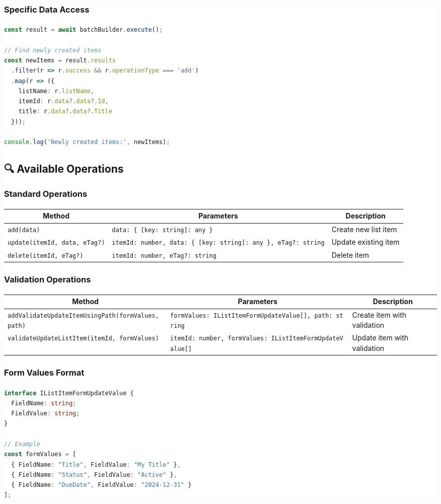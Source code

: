 ### Specific Data Access

```typescript
const result = await batchBuilder.execute();

// Find newly created items
const newItems = result.results
  .filter(r => r.success && r.operationType === 'add')
  .map(r => ({
    listName: r.listName,
    itemId: r.data?.data?.Id,
    title: r.data?.data?.Title
  }));

console.log('Newly created items:', newItems);
```

## 🔍 Available Operations

### Standard Operations

| Method | Parameters | Description |
|--------|------------|-------------|
| `add(data)` | `data: { [key: string]: any }` | Create new list item |
| `update(itemId, data, eTag?)` | `itemId: number, data: { [key: string]: any }, eTag?: string` | Update existing item |
| `delete(itemId, eTag?)` | `itemId: number, eTag?: string` | Delete item |

### Validation Operations

| Method | Parameters | Description |
|--------|------------|-------------|
| `addValidateUpdateItemUsingPath(formValues, path)` | `formValues: IListItemFormUpdateValue[], path: string` | Create item with validation |
| `validateUpdateListItem(itemId, formValues)` | `itemId: number, formValues: IListItemFormUpdateValue[]` | Update item with validation |

### Form Values Format

```typescript
interface IListItemFormUpdateValue {
  FieldName: string;
  FieldValue: string;
}

// Example
const formValues = [
  { FieldName: "Title", FieldValue: "My Title" },
  { FieldName: "Status", FieldValue: "Active" },
  { FieldName: "DueDate", FieldValue: "2024-12-31" }
];
```
